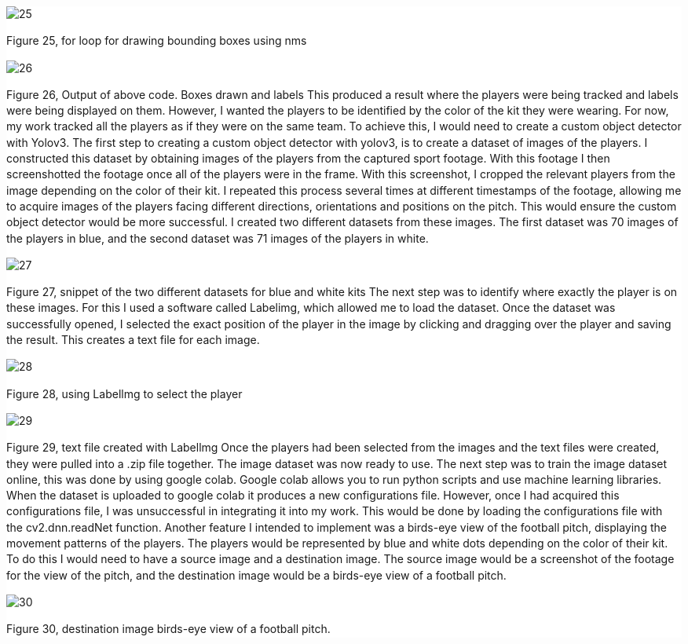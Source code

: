 ![25](/uploads/910e78ed18fd79a7dc8c363efc324d39/25.png)

Figure 25, for loop for drawing bounding boxes using nms

![26](/uploads/036231711bd793c68e4f942e6cb0c1a9/26.png)
 
Figure 26, Output of above code. Boxes drawn and labels
This produced a result where the players were being tracked and labels were being displayed on them. However, I wanted the players to be identified by the color of the kit they were wearing. For now, my work tracked all the players as if they were on the same team. To achieve this, I would need to create a custom object detector with Yolov3.
The first step to creating a custom object detector with yolov3, is to create a dataset of images of the players. I constructed this dataset by obtaining images of the players from the captured sport footage. With this footage I then screenshotted the footage once all of the players were in the frame. With this screenshot, I cropped the relevant players from the image depending on the color of their kit. I repeated this process several times at different timestamps of the footage, allowing me to acquire images of the players facing different directions, orientations and positions on the pitch. This would ensure the custom object detector would be more successful. I created two different datasets from these images. The first dataset was 70 images of the players in blue, and the second dataset was 71 images of the players in white.
 
 ![27](/uploads/5c2fcb2d7256d3ee7d6da06b8ef137d7/27.png)


Figure 27, snippet of the two different datasets for blue and white kits
The next step was to identify where exactly the player is on these images. For this I used a software called Labelimg, which allowed me to load the dataset. Once the dataset was successfully opened, I selected the exact position of the player in the image by clicking and dragging over the player and saving the result. This creates a text file for each image. 

![28](/uploads/ff12ad21ecc474b12a7029a086a3639c/28.png)
  
Figure 28, using Labellmg to select the player

![29](/uploads/20b981db393d508adccdf8f34ef7f90b/29.png)
 
Figure 29, text file created with Labellmg
Once the players had been selected from the images and the text files were created, they were pulled into a .zip file together. The image dataset was now ready to use.
The next step was to train the image dataset online, this was done by using google colab. Google colab allows you to run python scripts and use machine learning libraries. When the dataset is uploaded to google colab it produces a new configurations file. However, once I had acquired this configurations file, I was unsuccessful in integrating it into my work. This would be done by loading the configurations file with the cv2.dnn.readNet function.
Another feature I intended to implement was a birds-eye view of the football pitch, displaying the movement patterns of the players. The players would be represented by blue and white dots depending on the color of their kit. To do this I would need to have a source image and a destination image. The source image would be a screenshot of the footage for the view of the pitch, and the destination image would be a birds-eye view of a football pitch. 

![30](/uploads/d3e55e28dc89d85d52a2686dc74fa721/30.png)
 
Figure 30, destination image birds-eye view of a football pitch. 
